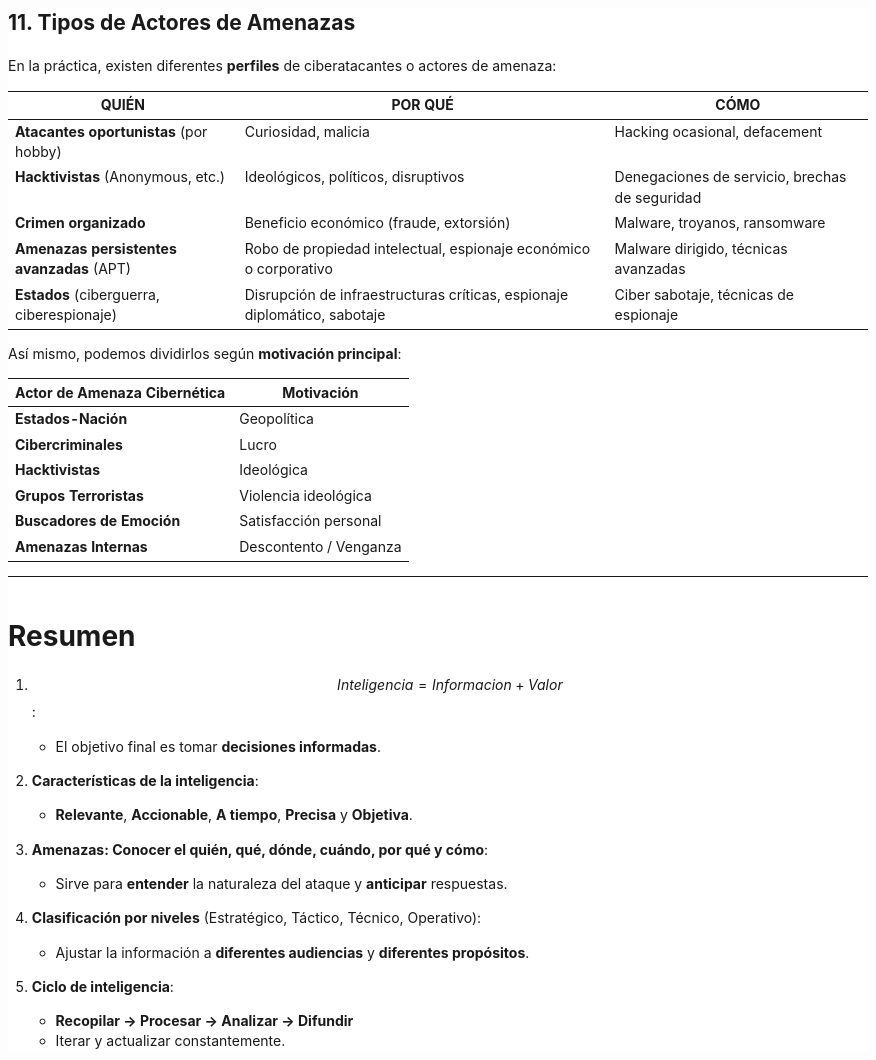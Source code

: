 
## 11. Tipos de Actores de Amenazas

En la práctica, existen diferentes **perfiles** de ciberatacantes o actores de amenaza:

| **QUIÉN**                                 | **POR QUÉ**                                                              | **CÓMO**                                       |
| ----------------------------------------- | ------------------------------------------------------------------------ | ---------------------------------------------- |
| **Atacantes oportunistas** (por hobby)    | Curiosidad, malicia                                                      | Hacking ocasional, defacement                  |
| **Hacktivistas** (Anonymous, etc.)        | Ideológicos, políticos, disruptivos                                      | Denegaciones de servicio, brechas de seguridad |
| **Crimen organizado**                     | Beneficio económico (fraude, extorsión)                                  | Malware, troyanos, ransomware                  |
| **Amenazas persistentes avanzadas** (APT) | Robo de propiedad intelectual, espionaje económico o corporativo         | Malware dirigido, técnicas avanzadas           |
| **Estados** (ciberguerra, ciberespionaje) | Disrupción de infraestructuras críticas, espionaje diplomático, sabotaje | Ciber sabotaje, técnicas de espionaje          |

Así mismo, podemos dividirlos según **motivación principal**:

| **Actor de Amenaza Cibernética** | **Motivación**         |
| -------------------------------- | ---------------------- |
| **Estados-Nación**               | Geopolítica            |
| **Cibercriminales**              | Lucro                  |
| **Hacktivistas**                 | Ideológica             |
| **Grupos Terroristas**           | Violencia ideológica   |
| **Buscadores de Emoción**        | Satisfacción personal  |
| **Amenazas Internas**            | Descontento / Venganza |

---

# Resumen

1. $$Inteligencia = Informacion + Valor$$:

   - El objetivo final es tomar **decisiones informadas**.

2. **Características de la inteligencia**:

   - **Relevante**, **Accionable**, **A tiempo**, **Precisa** y **Objetiva**.

3. **Amenazas: Conocer el quién, qué, dónde, cuándo, por qué y cómo**:

   - Sirve para **entender** la naturaleza del ataque y **anticipar** respuestas.

4. **Clasificación por niveles** (Estratégico, Táctico, Técnico, Operativo):

   - Ajustar la información a **diferentes audiencias** y **diferentes propósitos**.

5. **Ciclo de inteligencia**:

   - **Recopilar → Procesar → Analizar → Difundir**
   - Iterar y actualizar constantemente.
